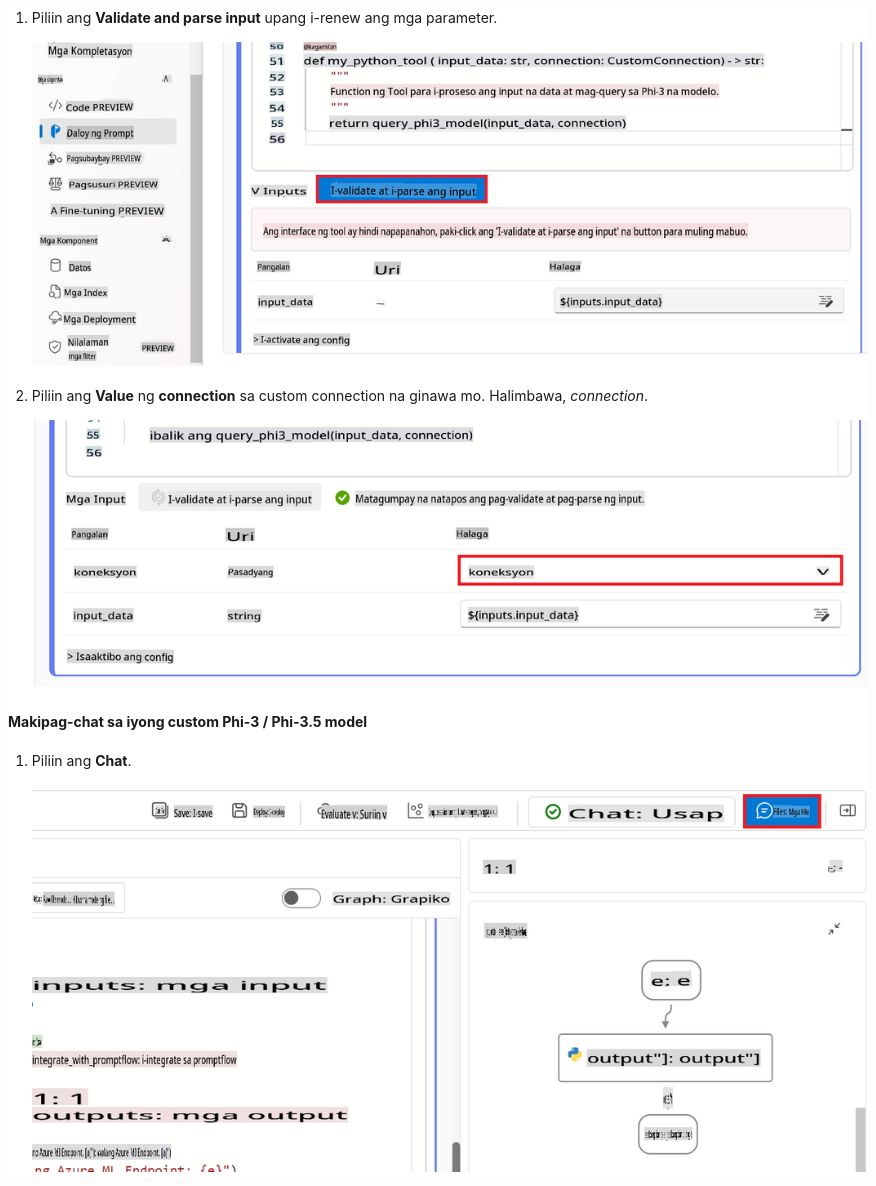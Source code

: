 1. Piliin ang **Validate and parse input** upang i-renew ang mga parameter.

    ![I-validate ang input.](../../../../../../translated_images/validate-input.dffb16c78fc266e52d55582791d67a54d631c166a61d7ca57a258e00c2e14150.tl.png)

1. Piliin ang **Value** ng **connection** sa custom connection na ginawa mo. Halimbawa, *connection*.

    ![Connection.](../../../../../../translated_images/select-connection.5c7a570da52e12219d21fef02800b152d124722619f56064b172a84721603b52.tl.png)

#### Makipag-chat sa iyong custom Phi-3 / Phi-3.5 model

1. Piliin ang **Chat**.

    ![Piliin ang chat.](../../../../../../translated_images/select-chat.c255a13f678aa46d9601c54a81aa2e0d58c9e01a8c6ec7d86598438d8e19214d.tl.png)